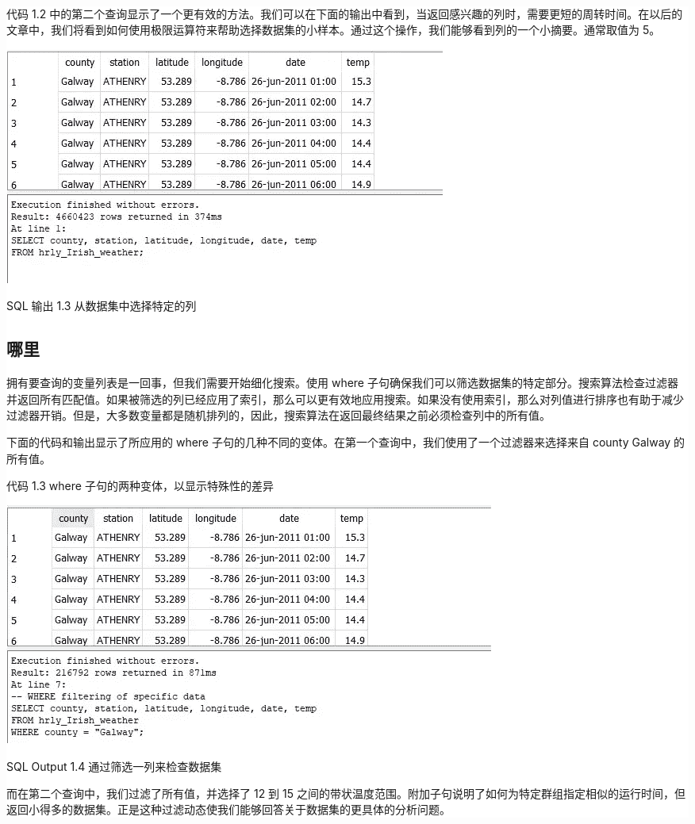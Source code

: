 代码 1.2 中的第二个查询显示了一个更有效的方法。我们可以在下面的输出中看到，当返回感兴趣的列时，需要更短的周转时间。在以后的文章中，我们将看到如何使用极限运算符来帮助选择数据集的小样本。通过这个操作，我们能够看到列的一个小摘要。通常取值为 5。

![](img/726e85cc91a032eaea1ac415478c678c.png)

SQL 输出 1.3 从数据集中选择特定的列

## **哪里**

拥有要查询的变量列表是一回事，但我们需要开始细化搜索。使用 where 子句确保我们可以筛选数据集的特定部分。搜索算法检查过滤器并返回所有匹配值。如果被筛选的列已经应用了索引，那么可以更有效地应用搜索。如果没有使用索引，那么对列值进行排序也有助于减少过滤器开销。但是，大多数变量都是随机排列的，因此，搜索算法在返回最终结果之前必须检查列中的所有值。

下面的代码和输出显示了所应用的 where 子句的几种不同的变体。在第一个查询中，我们使用了一个过滤器来选择来自 county Galway 的所有值。

代码 1.3 where 子句的两种变体，以显示特殊性的差异

![](img/3b124f47e4d91a06030671983984e946.png)

SQL Output 1.4 通过筛选一列来检查数据集

而在第二个查询中，我们过滤了所有值，并选择了 12 到 15 之间的带状温度范围。附加子句说明了如何为特定群组指定相似的运行时间，但返回小得多的数据集。正是这种过滤动态使我们能够回答关于数据集的更具体的分析问题。
